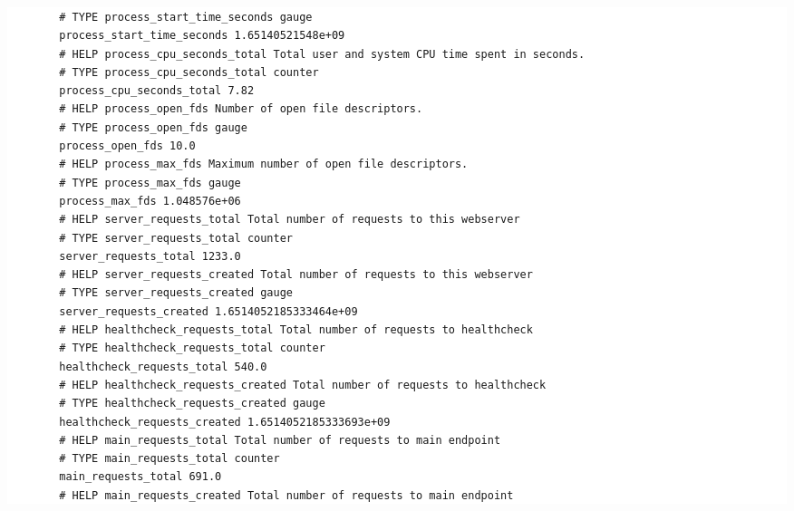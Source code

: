 			# TYPE process_start_time_seconds gauge
			process_start_time_seconds 1.65140521548e+09
			# HELP process_cpu_seconds_total Total user and system CPU time spent in seconds.
			# TYPE process_cpu_seconds_total counter
			process_cpu_seconds_total 7.82
			# HELP process_open_fds Number of open file descriptors.
			# TYPE process_open_fds gauge
			process_open_fds 10.0
			# HELP process_max_fds Maximum number of open file descriptors.
			# TYPE process_max_fds gauge
			process_max_fds 1.048576e+06
			# HELP server_requests_total Total number of requests to this webserver
			# TYPE server_requests_total counter
			server_requests_total 1233.0
			# HELP server_requests_created Total number of requests to this webserver
			# TYPE server_requests_created gauge
			server_requests_created 1.6514052185333464e+09
			# HELP healthcheck_requests_total Total number of requests to healthcheck
			# TYPE healthcheck_requests_total counter
			healthcheck_requests_total 540.0
			# HELP healthcheck_requests_created Total number of requests to healthcheck
			# TYPE healthcheck_requests_created gauge
			healthcheck_requests_created 1.6514052185333693e+09
			# HELP main_requests_total Total number of requests to main endpoint
			# TYPE main_requests_total counter
			main_requests_total 691.0
			# HELP main_requests_created Total number of requests to main endpoint